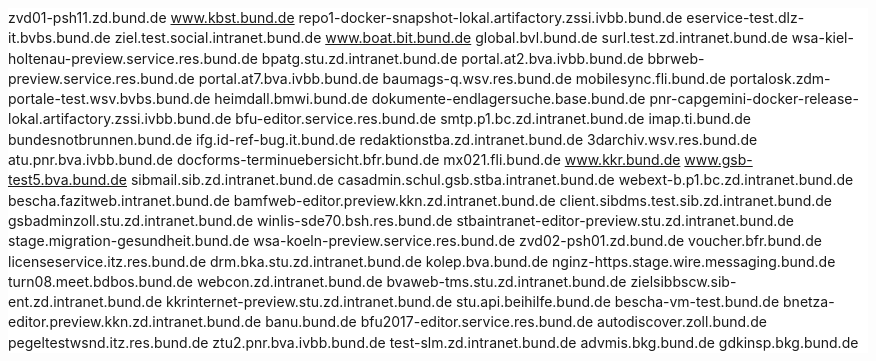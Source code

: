 zvd01-psh11.zd.bund.de
www.kbst.bund.de
repo1-docker-snapshot-lokal.artifactory.zssi.ivbb.bund.de
eservice-test.dlz-it.bvbs.bund.de
ziel.test.social.intranet.bund.de
www.boat.bit.bund.de
global.bvl.bund.de
surl.test.zd.intranet.bund.de
wsa-kiel-holtenau-preview.service.res.bund.de
bpatg.stu.zd.intranet.bund.de
portal.at2.bva.ivbb.bund.de
bbrweb-preview.service.res.bund.de
portal.at7.bva.ivbb.bund.de
baumags-q.wsv.res.bund.de
mobilesync.fli.bund.de
portalosk.zdm-portale-test.wsv.bvbs.bund.de
heimdall.bmwi.bund.de
dokumente-endlagersuche.base.bund.de
pnr-capgemini-docker-release-lokal.artifactory.zssi.ivbb.bund.de
bfu-editor.service.res.bund.de
smtp.p1.bc.zd.intranet.bund.de
imap.ti.bund.de
bundesnotbrunnen.bund.de
ifg.id-ref-bug.it.bund.de
redaktionstba.zd.intranet.bund.de
3darchiv.wsv.res.bund.de
atu.pnr.bva.ivbb.bund.de
docforms-terminuebersicht.bfr.bund.de
mx021.fli.bund.de
www.kkr.bund.de
www.gsb-test5.bva.bund.de
sibmail.sib.zd.intranet.bund.de
casadmin.schul.gsb.stba.intranet.bund.de
webext-b.p1.bc.zd.intranet.bund.de
bescha.fazitweb.intranet.bund.de
bamfweb-editor.preview.kkn.zd.intranet.bund.de
client.sibdms.test.sib.zd.intranet.bund.de
gsbadminzoll.stu.zd.intranet.bund.de
winlis-sde70.bsh.res.bund.de
stbaintranet-editor-preview.stu.zd.intranet.bund.de
stage.migration-gesundheit.bund.de
wsa-koeln-preview.service.res.bund.de
zvd02-psh01.zd.bund.de
voucher.bfr.bund.de
licenseservice.itz.res.bund.de
drm.bka.stu.zd.intranet.bund.de
kolep.bva.bund.de
nginz-https.stage.wire.messaging.bund.de
turn08.meet.bdbos.bund.de
webcon.zd.intranet.bund.de
bvaweb-tms.stu.zd.intranet.bund.de
zielsibbscw.sib-ent.zd.intranet.bund.de
kkrinternet-preview.stu.zd.intranet.bund.de
stu.api.beihilfe.bund.de
bescha-vm-test.bund.de
bnetza-editor.preview.kkn.zd.intranet.bund.de
banu.bund.de
bfu2017-editor.service.res.bund.de
autodiscover.zoll.bund.de
pegeltestwsnd.itz.res.bund.de
ztu2.pnr.bva.ivbb.bund.de
test-slm.zd.intranet.bund.de
advmis.bkg.bund.de
gdkinsp.bkg.bund.de